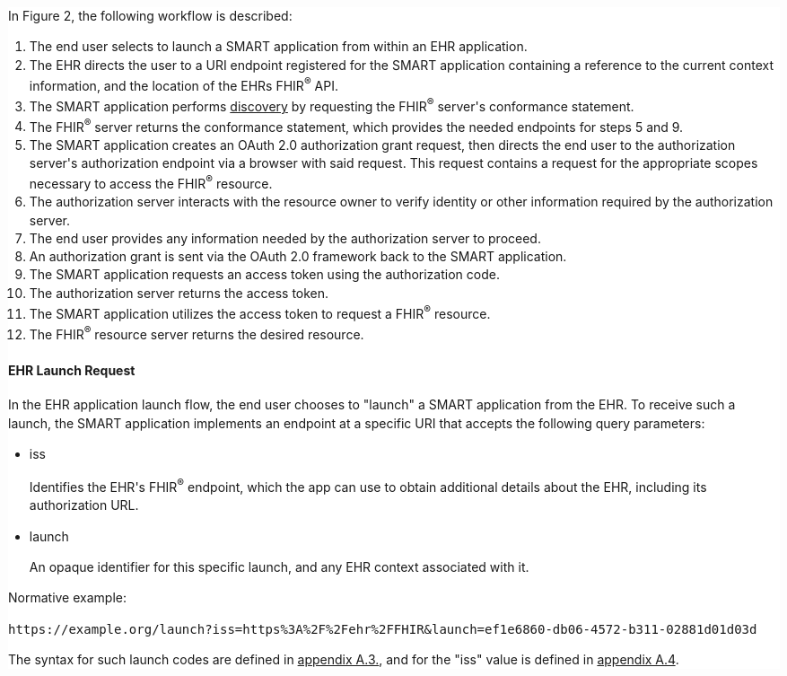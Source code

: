 In Figure 2, the following workflow is described:

1.	The end user selects to launch a SMART application from within an 
    EHR application.
2.	The EHR directs the user to a URI endpoint registered for the SMART
    application containing a reference to the current context 
	information, and the location of the EHRs FHIR<sup>®</sup> API.
3.	The SMART application performs [discovery](#discovery) by 
    requesting the FHIR<sup>®</sup> server's conformance statement.
4.  The FHIR<sup>®</sup> server returns the conformance statement, 
    which provides the needed endpoints for steps 5 and 9.
5.	The SMART application creates an OAuth 2.0 authorization grant
    request, then directs the end user to the authorization server's 
    authorization endpoint via a browser with said request.  This 
    request contains a request for the appropriate scopes necessary to 
    access the FHIR<sup>®</sup> resource.
6.	The authorization server interacts with the resource owner to 
    verify identity or other information required by the authorization
    server.
7.	The end user provides any information needed by the authorization
    server to proceed.
8.	An authorization grant is sent via the OAuth 2.0 framework back to
    the SMART application.
9.	The SMART application requests an access token using the 
    authorization code.
10.	The authorization server returns the access token.
11. The SMART application utilizes the access token to request a
    FHIR<sup>®</sup> resource.
12.	The FHIR<sup>®</sup> resource server returns the desired resource.

#### EHR Launch Request ####

In the EHR application launch flow, the end user chooses to "launch" a 
SMART application from the EHR.  To receive such a launch, the SMART 
application implements an endpoint at a specific URI that accepts the 
following query parameters:

*	iss

    Identifies the EHR's FHIR<sup>®</sup> endpoint, which the app can 
    use to obtain additional details about the EHR, including its 
    authorization URL.
	
*	launch
	
	An opaque identifier for this specific launch, and any EHR context 
    associated with it.
	
Normative example:

<pre class="terminal">
https://example.org/launch?iss=https%3A%2F%2Fehr%2FFHIR&launch=ef1e6860-db06-4572-b311-02881d01d03d
</pre>

The syntax for such launch codes are defined in [appendix A.3.](#A.3), 
and for the "iss" value is defined in [appendix A.4](#A.4).
